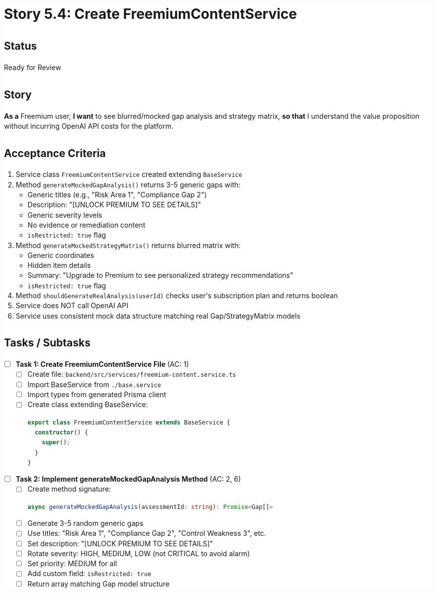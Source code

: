 # Story 5.4: Create FreemiumContentService

## Status
Ready for Review

## Story
**As a** Freemium user,
**I want** to see blurred/mocked gap analysis and strategy matrix,
**so that** I understand the value proposition without incurring OpenAI API costs for the platform.

## Acceptance Criteria
1. Service class `FreemiumContentService` created extending `BaseService`
2. Method `generateMockedGapAnalysis()` returns 3-5 generic gaps with:
   - Generic titles (e.g., "Risk Area 1", "Compliance Gap 2")
   - Description: "[UNLOCK PREMIUM TO SEE DETAILS]"
   - Generic severity levels
   - No evidence or remediation content
   - `isRestricted: true` flag
3. Method `generateMockedStrategyMatrix()` returns blurred matrix with:
   - Generic coordinates
   - Hidden item details
   - Summary: "Upgrade to Premium to see personalized strategy recommendations"
   - `isRestricted: true` flag
4. Method `shouldGenerateRealAnalysis(userId)` checks user's subscription plan and returns boolean
5. Service does NOT call OpenAI API
6. Service uses consistent mock data structure matching real Gap/StrategyMatrix models

## Tasks / Subtasks

- [ ] **Task 1: Create FreemiumContentService File** (AC: 1)
  - [ ] Create file: `backend/src/services/freemium-content.service.ts`
  - [ ] Import BaseService from `./base.service`
  - [ ] Import types from generated Prisma client
  - [ ] Create class extending BaseService:
    ```typescript
    export class FreemiumContentService extends BaseService {
      constructor() {
        super();
      }
    }
    ```

- [ ] **Task 2: Implement generateMockedGapAnalysis Method** (AC: 2, 6)
  - [ ] Create method signature:
    ```typescript
    async generateMockedGapAnalysis(assessmentId: string): Promise<Gap[]>
    ```
  - [ ] Generate 3-5 random generic gaps
  - [ ] Use titles: "Risk Area 1", "Compliance Gap 2", "Control Weakness 3", etc.
  - [ ] Set description: "[UNLOCK PREMIUM TO SEE DETAILS]"
  - [ ] Rotate severity: HIGH, MEDIUM, LOW (not CRITICAL to avoid alarm)
  - [ ] Set priority: MEDIUM for all
  - [ ] Add custom field: `isRestricted: true`
  - [ ] Return array matching Gap model structure
